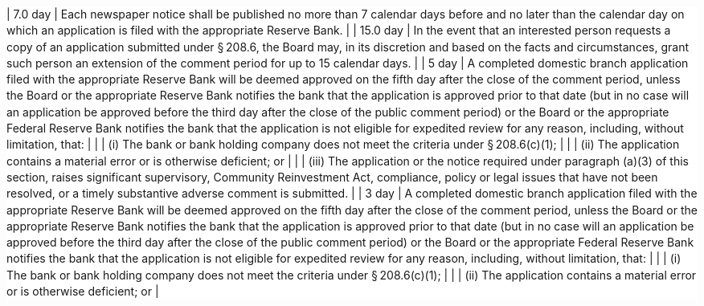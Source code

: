 | 7.0 day    | Each newspaper notice shall be published no more than 7 calendar days before and no later than the calendar day on which an application is filed with the appropriate Reserve Bank.                                                                                                                                                                                                                                                                                                                                                                                                                                                                   |
| 15.0 day   | In the event that an interested person requests a copy of an application submitted under &#167;&#8201;208.6, the Board may, in its discretion and based on the facts and circumstances, grant such person an extension of the comment period for up to 15 calendar days.                                                                                                                                                                                                                                                                                                                                                                              |
| 5 day      | A completed domestic branch application filed with the appropriate Reserve Bank will be deemed approved on the fifth day after the close of the comment period, unless the Board or the appropriate Reserve Bank notifies the bank that the application is approved prior to that date (but in no case will an application be approved before the third day after the close of the public comment period) or the Board or the appropriate Federal Reserve Bank notifies the bank that the application is not eligible for expedited review for any reason, including, without limitation, that:                                                       |
|            |               (i) The bank or bank holding company does not meet the criteria under &#167;&#8201;208.6(c)(1);                                                                                                                                                                                                                                                                                                                                                                                                                                                                                                                                         |
|            |               (ii) The application contains a material error or is otherwise deficient; or                                                                                                                                                                                                                                                                                                                                                                                                                                                                                                                                                            |
|            |               (iii) The application or the notice required under paragraph (a)(3) of this section, raises significant supervisory, Community Reinvestment Act, compliance, policy or legal issues that have not been resolved, or a timely substantive adverse comment is submitted.                                                                                                                                                                                                                                                                                                                                                                  |
| 3 day      | A completed domestic branch application filed with the appropriate Reserve Bank will be deemed approved on the fifth day after the close of the comment period, unless the Board or the appropriate Reserve Bank notifies the bank that the application is approved prior to that date (but in no case will an application be approved before the third day after the close of the public comment period) or the Board or the appropriate Federal Reserve Bank notifies the bank that the application is not eligible for expedited review for any reason, including, without limitation, that:                                                       |
|            |               (i) The bank or bank holding company does not meet the criteria under &#167;&#8201;208.6(c)(1);                                                                                                                                                                                                                                                                                                                                                                                                                                                                                                                                         |
|            |               (ii) The application contains a material error or is otherwise deficient; or                                                                                                                                                                                                                                                                                                                                                                                                                                                                                                                                                            |